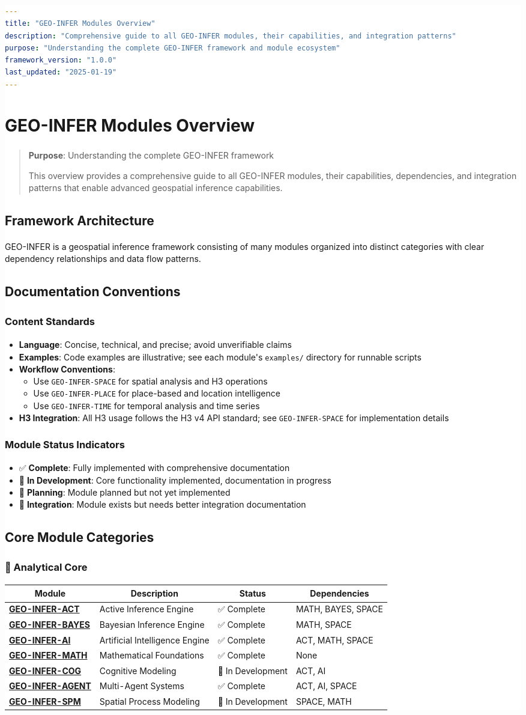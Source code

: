 ```yaml
---
title: "GEO-INFER Modules Overview"
description: "Comprehensive guide to all GEO-INFER modules, their capabilities, and integration patterns"
purpose: "Understanding the complete GEO-INFER framework and module ecosystem"
framework_version: "1.0.0"
last_updated: "2025-01-19"
---
```


# GEO-INFER Modules Overview

> **Purpose**: Understanding the complete GEO-INFER framework
> 
> This overview provides a comprehensive guide to all GEO-INFER modules, their capabilities, dependencies, and integration patterns that enable advanced geospatial inference capabilities.

## Framework Architecture

GEO-INFER is a geospatial inference framework consisting of many modules organized into distinct categories with clear dependency relationships and data flow patterns.

## Documentation Conventions

### Content Standards
- **Language**: Concise, technical, and precise; avoid unverifiable claims
- **Examples**: Code examples are illustrative; see each module's `examples/` directory for runnable scripts
- **Workflow Conventions**:
  - Use `GEO-INFER-SPACE` for spatial analysis and H3 operations
  - Use `GEO-INFER-PLACE` for place-based and location intelligence
  - Use `GEO-INFER-TIME` for temporal analysis and time series
- **H3 Integration**: All H3 usage follows the H3 v4 API standard; see `GEO-INFER-SPACE` for implementation details

### Module Status Indicators
- ✅ **Complete**: Fully implemented with comprehensive documentation
- 🔄 **In Development**: Core functionality implemented, documentation in progress
- 📝 **Planning**: Module planned but not yet implemented
- 🔗 **Integration**: Module exists but needs better integration documentation

## Core Module Categories

### 🧠 Analytical Core
| Module | Description | Status | Dependencies |
|--------|-------------|--------|-------------|
| **[GEO-INFER-ACT](../modules/geo-infer-act.md)** | Active Inference Engine | ✅ Complete | MATH, BAYES, SPACE |
| **[GEO-INFER-BAYES](../modules/geo-infer-bayes.md)** | Bayesian Inference Engine | ✅ Complete | MATH, SPACE |
| **[GEO-INFER-AI](../modules/geo-infer-ai.md)** | Artificial Intelligence Engine | ✅ Complete | ACT, MATH, SPACE |
| **[GEO-INFER-MATH](../modules/geo-infer-math.md)** | Mathematical Foundations | ✅ Complete | None |
| **[GEO-INFER-COG](../modules/geo-infer-cog.md)** | Cognitive Modeling | 🔄 In Development | ACT, AI |
| **[GEO-INFER-AGENT](../modules/geo-infer-agent.md)** | Multi-Agent Systems | ✅ Complete | ACT, AI, SPACE |
| **[GEO-INFER-SPM](../modules/geo-infer-spm.md)** | Spatial Process Modeling | 🔄 In Development | SPACE, MATH |
